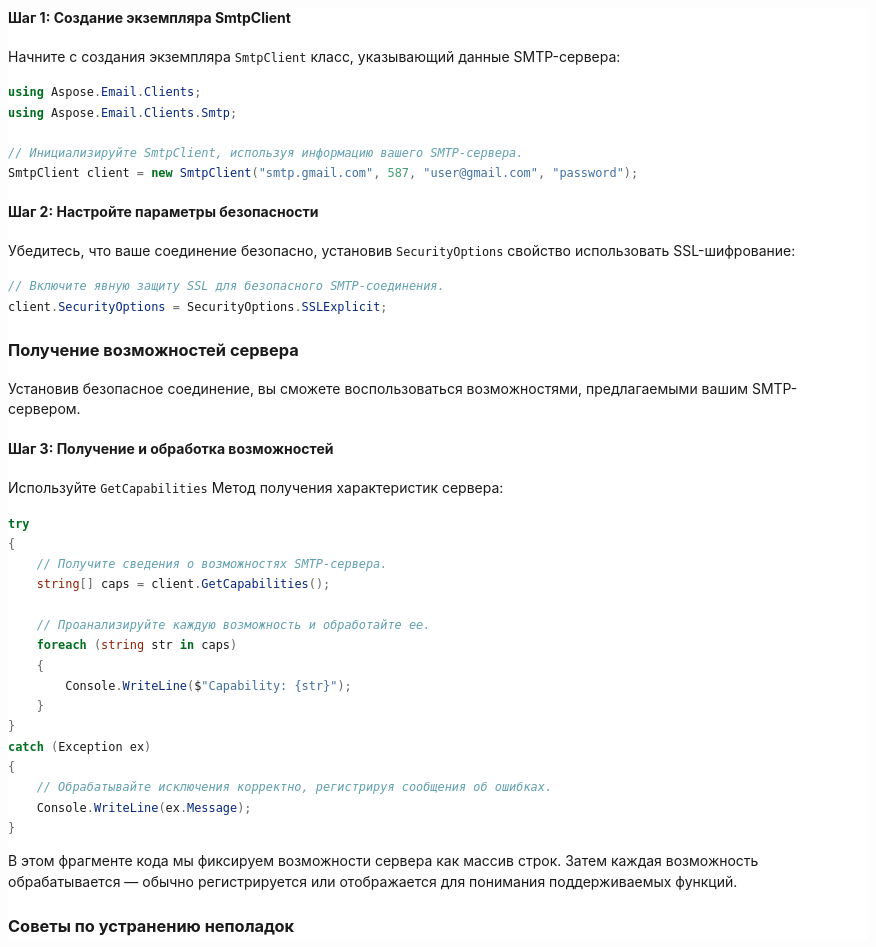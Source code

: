 #### Шаг 1: Создание экземпляра SmtpClient

Начните с создания экземпляра `SmtpClient` класс, указывающий данные SMTP-сервера:

```csharp
using Aspose.Email.Clients;
using Aspose.Email.Clients.Smtp;

// Инициализируйте SmtpClient, используя информацию вашего SMTP-сервера.
SmtpClient client = new SmtpClient("smtp.gmail.com", 587, "user@gmail.com", "password");
```

#### Шаг 2: Настройте параметры безопасности

Убедитесь, что ваше соединение безопасно, установив `SecurityOptions` свойство использовать SSL-шифрование:

```csharp
// Включите явную защиту SSL для безопасного SMTP-соединения.
client.SecurityOptions = SecurityOptions.SSLExplicit;
```

### Получение возможностей сервера

Установив безопасное соединение, вы сможете воспользоваться возможностями, предлагаемыми вашим SMTP-сервером.

#### Шаг 3: Получение и обработка возможностей

Используйте `GetCapabilities` Метод получения характеристик сервера:

```csharp
try
{
    // Получите сведения о возможностях SMTP-сервера.
    string[] caps = client.GetCapabilities();

    // Проанализируйте каждую возможность и обработайте ее.
    foreach (string str in caps)
    {
        Console.WriteLine($"Capability: {str}");
    }
}
catch (Exception ex)
{
    // Обрабатывайте исключения корректно, регистрируя сообщения об ошибках.
    Console.WriteLine(ex.Message);
}
```

В этом фрагменте кода мы фиксируем возможности сервера как массив строк. Затем каждая возможность обрабатывается — обычно регистрируется или отображается для понимания поддерживаемых функций.

### Советы по устранению неполадок
